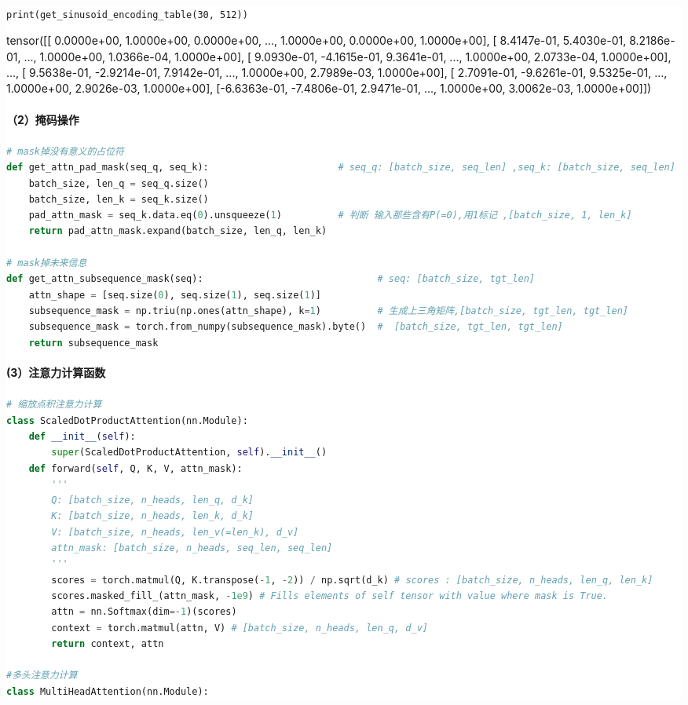 ```
print(get_sinusoid_encoding_table(30, 512))
```



tensor([[ 0.0000e+00,  1.0000e+00,  0.0000e+00,  ...,  1.0000e+00,
          0.0000e+00,  1.0000e+00],
        [ 8.4147e-01,  5.4030e-01,  8.2186e-01,  ...,  1.0000e+00,
          1.0366e-04,  1.0000e+00],
        [ 9.0930e-01, -4.1615e-01,  9.3641e-01,  ...,  1.0000e+00,
          2.0733e-04,  1.0000e+00],
        ...,
        [ 9.5638e-01, -2.9214e-01,  7.9142e-01,  ...,  1.0000e+00,
          2.7989e-03,  1.0000e+00],
        [ 2.7091e-01, -9.6261e-01,  9.5325e-01,  ...,  1.0000e+00,
          2.9026e-03,  1.0000e+00],
        [-6.6363e-01, -7.4806e-01,  2.9471e-01,  ...,  1.0000e+00,
          3.0062e-03,  1.0000e+00]])

#### （2）掩码操作



```python
# mask掉没有意义的占位符
def get_attn_pad_mask(seq_q, seq_k):                       # seq_q: [batch_size, seq_len] ,seq_k: [batch_size, seq_len]
    batch_size, len_q = seq_q.size()
    batch_size, len_k = seq_k.size()
    pad_attn_mask = seq_k.data.eq(0).unsqueeze(1)          # 判断 输入那些含有P(=0),用1标记 ,[batch_size, 1, len_k]
    return pad_attn_mask.expand(batch_size, len_q, len_k)
 
# mask掉未来信息
def get_attn_subsequence_mask(seq):                               # seq: [batch_size, tgt_len]
    attn_shape = [seq.size(0), seq.size(1), seq.size(1)]
    subsequence_mask = np.triu(np.ones(attn_shape), k=1)          # 生成上三角矩阵,[batch_size, tgt_len, tgt_len]
    subsequence_mask = torch.from_numpy(subsequence_mask).byte()  #  [batch_size, tgt_len, tgt_len]
    return subsequence_mask 
```



#### (3）注意力计算函数

```python
# 缩放点积注意力计算
class ScaledDotProductAttention(nn.Module):
    def __init__(self):
        super(ScaledDotProductAttention, self).__init__()
    def forward(self, Q, K, V, attn_mask):
        '''
        Q: [batch_size, n_heads, len_q, d_k]
        K: [batch_size, n_heads, len_k, d_k]
        V: [batch_size, n_heads, len_v(=len_k), d_v]
        attn_mask: [batch_size, n_heads, seq_len, seq_len]
        '''
        scores = torch.matmul(Q, K.transpose(-1, -2)) / np.sqrt(d_k) # scores : [batch_size, n_heads, len_q, len_k]
        scores.masked_fill_(attn_mask, -1e9) # Fills elements of self tensor with value where mask is True.
        attn = nn.Softmax(dim=-1)(scores)
        context = torch.matmul(attn, V) # [batch_size, n_heads, len_q, d_v]
        return context, attn
 
#多头注意力计算
class MultiHeadAttention(nn.Module):
```